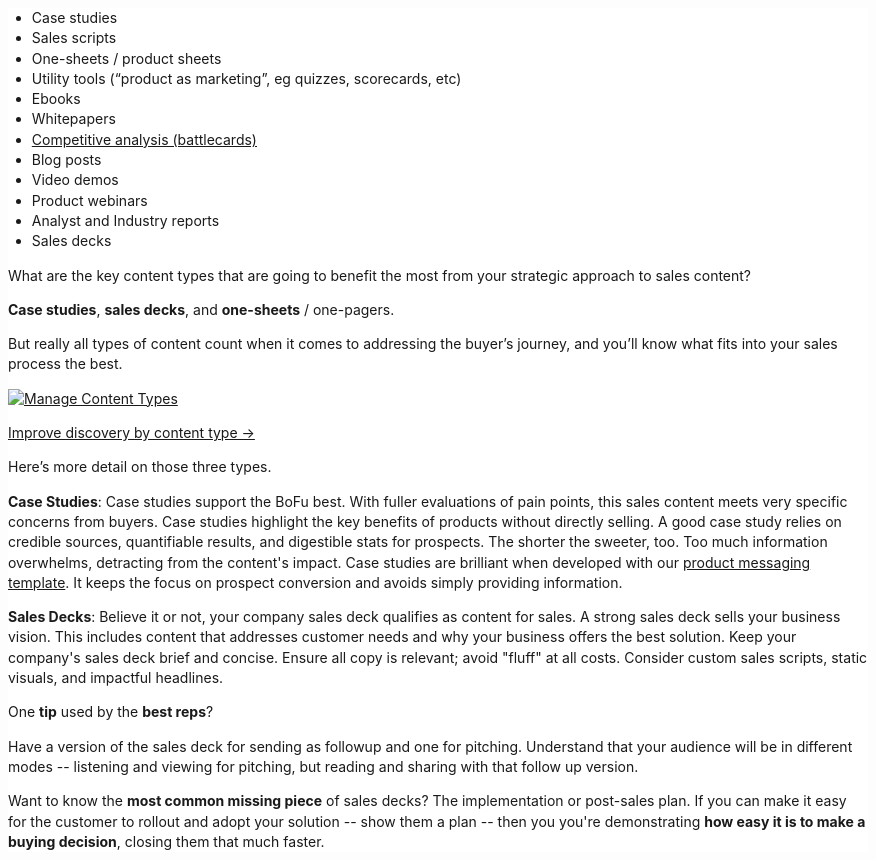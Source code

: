 * Case studies
* Sales scripts
* One-sheets / product sheets
* Utility tools (“product as marketing”, eg quizzes, scorecards, etc)
* Ebooks
* Whitepapers
* [Competitive analysis (battlecards)](https://growthhackers.com/articles/prioritization-frameworks-guide)
* Blog posts
* Video demos
* Product webinars
* Analyst and Industry reports
* Sales decks

What are the key content types that are going to benefit the most from your strategic approach to sales content?

**Case studies**, **sales decks**, and **one-sheets** / one-pagers.

But really all types of content count when it comes to addressing the buyer’s journey, and you’ll know what fits into your sales process the best.


[![Manage Content Types](/uploads/2020/11/manage-content-types-sales-enablement.png)](/tour/#improve-content-discovery)
<div class="hero-cta center"><a href="/tour/#improve-content-discovery">Improve discovery by content type →</a></div>

Here’s more detail on those three types.

**Case Studies**:
Case studies support the BoFu best. With fuller evaluations of pain points, this sales content meets very specific concerns from buyers. Case studies highlight the key benefits of products without directly selling. 
A good case study relies on credible sources, quantifiable results, and digestible stats for prospects. The shorter the sweeter, too. Too much information overwhelms, detracting from the content's impact.
Case studies are brilliant when developed with our [product messaging template](https://www.contentcamel.io/blog/the-best-product-messaging-template/). It keeps the focus on prospect conversion and avoids simply providing information.

**Sales Decks**:
Believe it or not, your company sales deck qualifies as content for sales. A strong sales deck sells your business vision. This includes content that addresses customer needs and why your business offers the best solution. 
Keep your company's sales deck brief and concise. Ensure all copy is relevant; avoid "fluff" at all costs. Consider custom sales scripts, static visuals, and impactful headlines.

One **tip** used by the **best reps**?

Have a version of the sales deck for sending as followup and one for pitching. Understand that your audience will be in different modes -- listening and viewing for pitching, but reading and sharing with that follow up version.

Want to know the **most common missing piece** of sales decks? The implementation or post-sales plan. If you can make it easy for the customer to rollout and adopt your solution -- show them a plan -- then you you're demonstrating **how easy it is to make a buying decision**, closing them that much faster.
